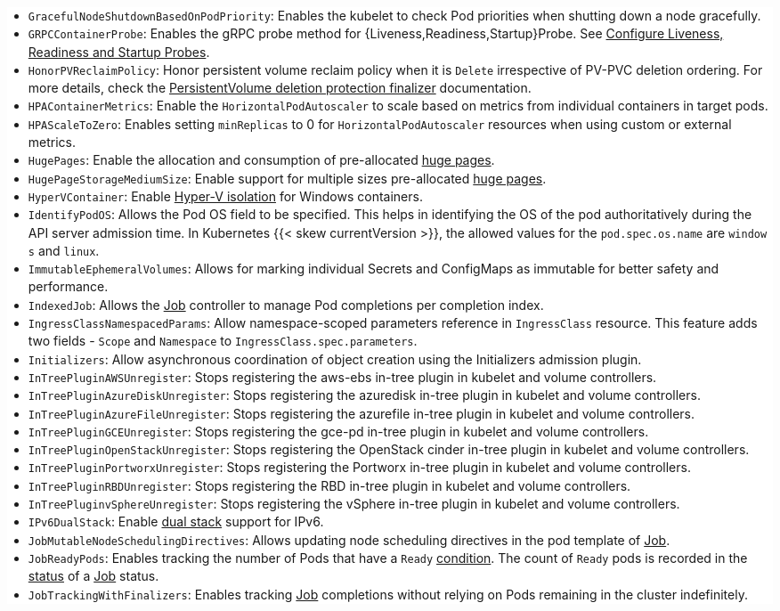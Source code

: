 - `GracefulNodeShutdownBasedOnPodPriority`: Enables the kubelet to check Pod priorities
  when shutting down a node gracefully.
- `GRPCContainerProbe`: Enables the gRPC probe method for {Liveness,Readiness,Startup}Probe.
  See [Configure Liveness, Readiness and Startup Probes](/docs/tasks/configure-pod-container/configure-liveness-readiness-startup-probes/#define-a-grpc-liveness-probe).
- `HonorPVReclaimPolicy`: Honor persistent volume reclaim policy when it is `Delete` irrespective of PV-PVC deletion ordering.
  For more details, check the
  [PersistentVolume deletion protection finalizer](/docs/concepts/storage/persistent-volumes/#persistentvolume-deletion-protection-finalizer)
  documentation.
- `HPAContainerMetrics`: Enable the `HorizontalPodAutoscaler` to scale based on
  metrics from individual containers in target pods.
- `HPAScaleToZero`: Enables setting `minReplicas` to 0 for `HorizontalPodAutoscaler`
  resources when using custom or external metrics.
- `HugePages`: Enable the allocation and consumption of pre-allocated
  [huge pages](/docs/tasks/manage-hugepages/scheduling-hugepages/).
- `HugePageStorageMediumSize`: Enable support for multiple sizes pre-allocated
  [huge pages](/docs/tasks/manage-hugepages/scheduling-hugepages/).
- `HyperVContainer`: Enable
  [Hyper-V isolation](https://docs.microsoft.com/en-us/virtualization/windowscontainers/manage-containers/hyperv-container)
  for Windows containers.
- `IdentifyPodOS`: Allows the Pod OS field to be specified. This helps in identifying
  the OS of the pod authoritatively during the API server admission time.
  In Kubernetes {{< skew currentVersion >}}, the allowed values for the `pod.spec.os.name`
  are `windows` and `linux`.
- `ImmutableEphemeralVolumes`: Allows for marking individual Secrets and ConfigMaps as
  immutable for better safety and performance.
- `IndexedJob`: Allows the [Job](/docs/concepts/workloads/controllers/job/)
  controller to manage Pod completions per completion index.
- `IngressClassNamespacedParams`: Allow namespace-scoped parameters reference in
  `IngressClass` resource. This feature adds two fields - `Scope` and `Namespace`
  to `IngressClass.spec.parameters`.
- `Initializers`: Allow asynchronous coordination of object creation using the
  Initializers admission plugin.
- `InTreePluginAWSUnregister`: Stops registering the aws-ebs in-tree plugin in kubelet
  and volume controllers.
- `InTreePluginAzureDiskUnregister`: Stops registering the azuredisk in-tree plugin in kubelet
  and volume controllers.
- `InTreePluginAzureFileUnregister`: Stops registering the azurefile in-tree plugin in kubelet
  and volume controllers.
- `InTreePluginGCEUnregister`: Stops registering the gce-pd in-tree plugin in kubelet
  and volume controllers.
- `InTreePluginOpenStackUnregister`: Stops registering the OpenStack cinder in-tree plugin in kubelet
  and volume controllers.
- `InTreePluginPortworxUnregister`: Stops registering the Portworx in-tree plugin in kubelet
  and volume controllers.
- `InTreePluginRBDUnregister`: Stops registering the RBD in-tree plugin in kubelet
  and volume controllers.
- `InTreePluginvSphereUnregister`: Stops registering the vSphere in-tree plugin in kubelet
  and volume controllers.
- `IPv6DualStack`: Enable [dual stack](/docs/concepts/services-networking/dual-stack/)
  support for IPv6.
- `JobMutableNodeSchedulingDirectives`: Allows updating node scheduling directives in
  the pod template of [Job](/docs/concepts/workloads/controllers/job).
- `JobReadyPods`: Enables tracking the number of Pods that have a `Ready`
  [condition](/docs/concepts/workloads/pods/pod-lifecycle/#pod-conditions).
  The count of `Ready` pods is recorded in the
  [status](/docs/reference/kubernetes-api/workload-resources/job-v1/#JobStatus)
  of a [Job](/docs/concepts/workloads/controllers/job) status.
- `JobTrackingWithFinalizers`: Enables tracking [Job](/docs/concepts/workloads/controllers/job)
  completions without relying on Pods remaining in the cluster indefinitely.